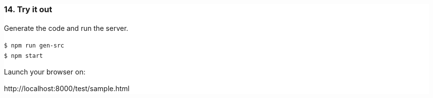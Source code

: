 
### 14. Try it out

Generate the code and run the server.

```bash
$ npm run gen-src
$ npm start
```

Launch your browser on:

  http://localhost:8000/test/sample.html
